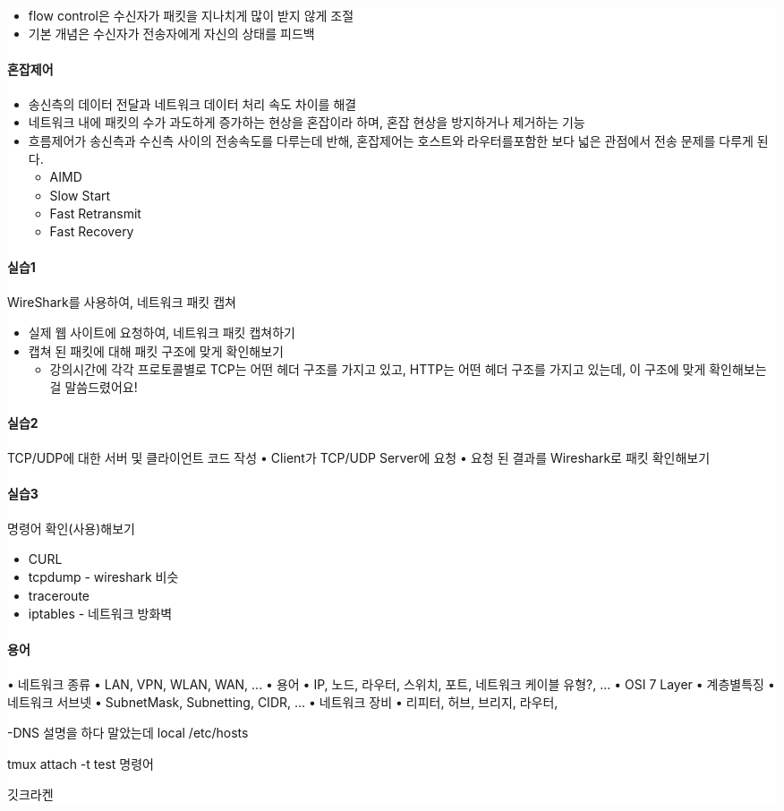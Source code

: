 
- flow control은 수신자가 패킷을 지나치게 많이 받지 않게 조절
- 기본 개념은 수신자가 전송자에게 자신의 상태를 피드백
#### 혼잡제어
- 송신측의 데이터 전달과 네트워크 데이터 처리 속도 차이를 해결
- 네트워크 내에 패킷의 수가 과도하게 증가하는 현상을 혼잡이라 하며, 혼잡 현상을 방지하거나 제거하는 기능
- 흐름제어가 송신측과 수신측 사이의 전송속도를 다루는데 반해, 혼잡제어는 호스트와 라우터를포함한 보다 넓은 관점에서 전송 문제를 다루게 된다.
	- AIMD
	- Slow Start
	- Fast Retransmit
	- Fast Recovery

#### 실습1 
WireShark를 사용하여, 네트워크 패킷 캡쳐
- 실제 웹 사이트에 요청하여, 네트워크 패킷 캡쳐하기
- 캡쳐 된 패킷에 대해 패킷 구조에 맞게 확인해보기
	- 강의시간에 각각 프로토콜별로 TCP는 어떤 헤더 구조를 가지고 있고, HTTP는 어떤 헤더 구조를 가지고 있는데, 이 구조에 맞게 확인해보는걸 말씀드렸어요!

#### 실습2
TCP/UDP에 대한 서버 및 클라이언트 코드 작성
• Client가 TCP/UDP Server에 요청
• 요청 된 결과를 Wireshark로 패킷 확인해보기

#### 실습3
명령어 확인(사용)해보기 
- CURL 
- tcpdump  - wireshark 비슷
- traceroute 
- iptables - 네트워크 방화벽


#### 용어
• 네트워크 종류 
• LAN, VPN, WLAN, WAN, ... 
• 용어 
• IP, 노드, 라우터, 스위치, 포트, 네트워크 케이블 유형?, ... 
• OSI 7 Layer 
• 계층별특징 
•네트워크 서브넷 
• SubnetMask, Subnetting, CIDR, ... 
• 네트워크 장비 • 리피터, 허브, 브리지, 라우터,

-DNS 설명을 하다 말았는데
local /etc/hosts

tmux attach -t test 명령어

깃크라켄

